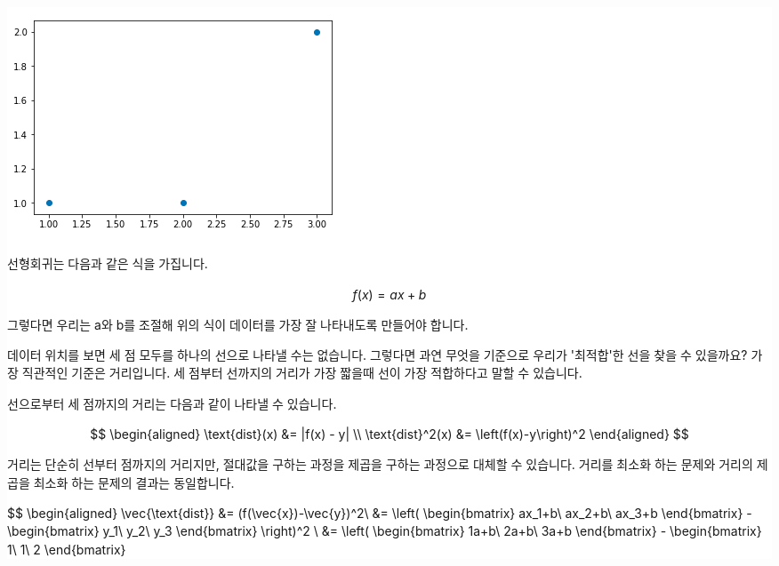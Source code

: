![regression example](images/reg1.png)

선형회귀는 다음과 같은 식을 가집니다.

$$
f(x)=ax+b
$$

그렇다면 우리는 a와 b를 조절해 위의 식이 데이터를 가장 잘 나타내도록 만들어야 합니다.

데이터 위치를 보면 세 점 모두를 하나의 선으로 나타낼 수는 없습니다. 그렇다면 과연 무엇을 기준으로 우리가 '최적합'한 선을 찾을 수 있을까요? 가장 직관적인 기준은 거리입니다. 세 점부터 선까지의 거리가 가장 짧을때 선이 가장 적합하다고 말할 수 있습니다.

선으로부터 세 점까지의 거리는 다음과 같이 나타낼 수 있습니다.

$$
\begin{aligned}
\text{dist}(x) &= |f(x) - y| \\
\text{dist}^2(x) &= \left(f(x)-y\right)^2
\end{aligned}
$$

거리는 단순히 선부터 점까지의 거리지만, 절대값을 구하는 과정을 제곱을 구하는 과정으로 대체할 수 있습니다. 거리를 최소화 하는 문제와 거리의 제곱을 최소화 하는 문제의 결과는 동일합니다.

$$
\begin{aligned}
    \vec{\text{dist}} &= (f(\vec{x})-\vec{y})^2\\
    &= \left(
    \begin{bmatrix}
            ax_1+b\\
            ax_2+b\\
            ax_3+b
    \end{bmatrix}
    -
    \begin{bmatrix}
            y_1\\
            y_2\\
            y_3
    \end{bmatrix}
    \right)^2 \\
    &= \left(
    \begin{bmatrix}
            1a+b\\
            2a+b\\
            3a+b
    \end{bmatrix}
    -
    \begin{bmatrix}
            1\\
            1\\
            2
    \end{bmatrix}